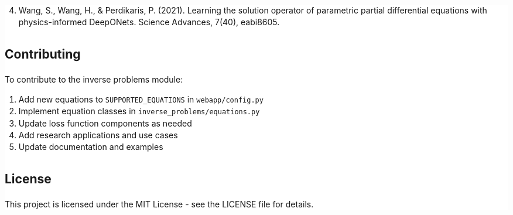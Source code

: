 4. Wang, S., Wang, H., & Perdikaris, P. (2021). Learning the solution operator of parametric partial differential equations with physics-informed DeepONets. Science Advances, 7(40), eabi8605.

## Contributing

To contribute to the inverse problems module:

1. Add new equations to `SUPPORTED_EQUATIONS` in `webapp/config.py`
2. Implement equation classes in `inverse_problems/equations.py`
3. Update loss function components as needed
4. Add research applications and use cases
5. Update documentation and examples

## License

This project is licensed under the MIT License - see the LICENSE file for details. 